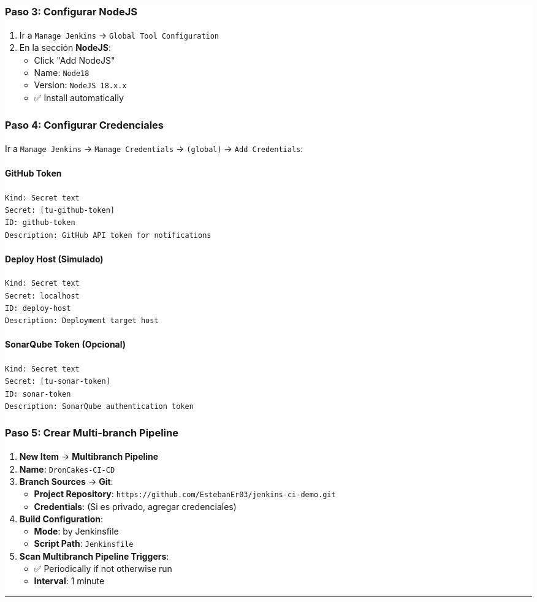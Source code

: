 ### Paso 3: Configurar NodeJS

1. Ir a `Manage Jenkins` → `Global Tool Configuration`
2. En la sección **NodeJS**:
   - Click "Add NodeJS"
   - Name: `Node18`
   - Version: `NodeJS 18.x.x`
   - ✅ Install automatically

### Paso 4: Configurar Credenciales

Ir a `Manage Jenkins` → `Manage Credentials` → `(global)` → `Add Credentials`:

#### GitHub Token
```
Kind: Secret text
Secret: [tu-github-token]
ID: github-token
Description: GitHub API token for notifications
```

#### Deploy Host (Simulado)
```
Kind: Secret text  
Secret: localhost
ID: deploy-host
Description: Deployment target host
```

#### SonarQube Token (Opcional)
```
Kind: Secret text
Secret: [tu-sonar-token]  
ID: sonar-token
Description: SonarQube authentication token
```

### Paso 5: Crear Multi-branch Pipeline

1. **New Item** → **Multibranch Pipeline**
2. **Name**: `DronCakes-CI-CD`
3. **Branch Sources** → **Git**:
   - **Project Repository**: `https://github.com/EstebanEr03/jenkins-ci-demo.git`
   - **Credentials**: (Si es privado, agregar credenciales)
4. **Build Configuration**:
   - **Mode**: by Jenkinsfile
   - **Script Path**: `Jenkinsfile`
5. **Scan Multibranch Pipeline Triggers**:
   - ✅ Periodically if not otherwise run
   - **Interval**: 1 minute

---
